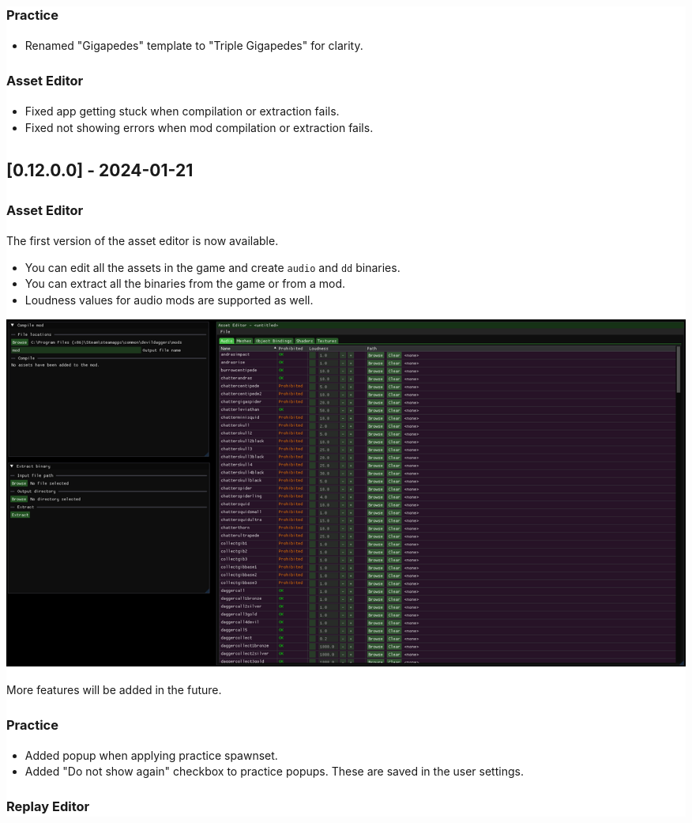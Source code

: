 ### Practice

- Renamed "Gigapedes" template to "Triple Gigapedes" for clarity.

### Asset Editor

- Fixed app getting stuck when compilation or extraction fails.
- Fixed not showing errors when mod compilation or extraction fails.

## [0.12.0.0] - 2024-01-21

### Asset Editor

The first version of the asset editor is now available.
- You can edit all the assets in the game and create `audio` and `dd` binaries.
- You can extract all the binaries from the game or from a mod.
- Loudness values for audio mods are supported as well.

![Asset Editor](images/asset-editor.png)

More features will be added in the future.

### Practice

- Added popup when applying practice spawnset.
- Added "Do not show again" checkbox to practice popups. These are saved in the user settings.

### Replay Editor
